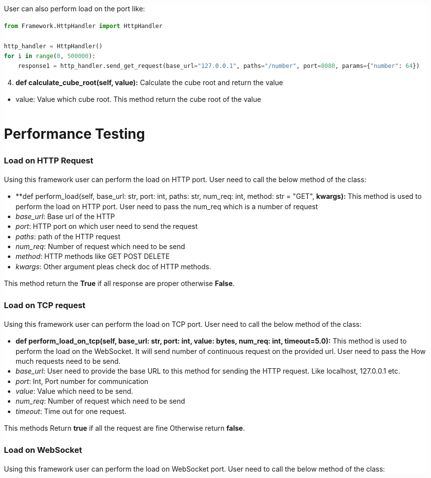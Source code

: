 User can also perform load on the port like:

```python
from Framework.HttpHandler import HttpHandler

http_handler = HttpHandler()
for i in range(0, 500000):
    response1 = http_handler.send_get_request(base_url="127.0.0.1", paths="/number", port=8080, params={"number": 64})
```
4. **def calculate_cube_root(self, value):**
Calculate the cube root and return the value
- value: Value which cube root.
This method return the cube root of the value

# Performance Testing

### Load on HTTP Request

Using this framework user can perform the load on HTTP port. User need to call the below method of the class:

- **def perform_load(self, base_url: str, port: int, paths: str, num_req: int, method: str = "GET", **kwargs):**
This method is used to perform the load on HTTP port. User need to pass the num_req which is a number of request
- *base_url*: Base url of the HTTP
- *port*: HTTP port on which user need to send the request
- *paths*: path of the HTTP request
- *num_req*: Number of request which need to be send
- *method*: HTTP methods like GET POST DELETE
- *kwargs*: Other argument pleas check doc of HTTP methods.

This method return the **True** if all response are proper otherwise **False**.

### Load on TCP request
Using this framework user can perform the load on TCP port. User need to call the below method of the class:

- **def perform_load_on_tcp(self, base_url: str, port: int, value: bytes, num_req: int, timeout=5.0):**
This method is used to perform the load on the WebSocket. It will send number of continuous request
on the provided url. User need to pass the How much requests need to be send.
- *base_url*: User need to provide the base URL to this method for sending the HTTP request. Like localhost, 127.0.0.1 etc.
- *port*: Int, Port number for communication
- *value*: Value which need to be send.
- *num_req*: Number of request which need to be send
- *timeout*: Time out for one request.

This methods Return **true** if all the request are fine Otherwise return **false**.

### Load on WebSocket
Using this framework user can perform the load on WebSocket port. User need to call the below method of the class:

